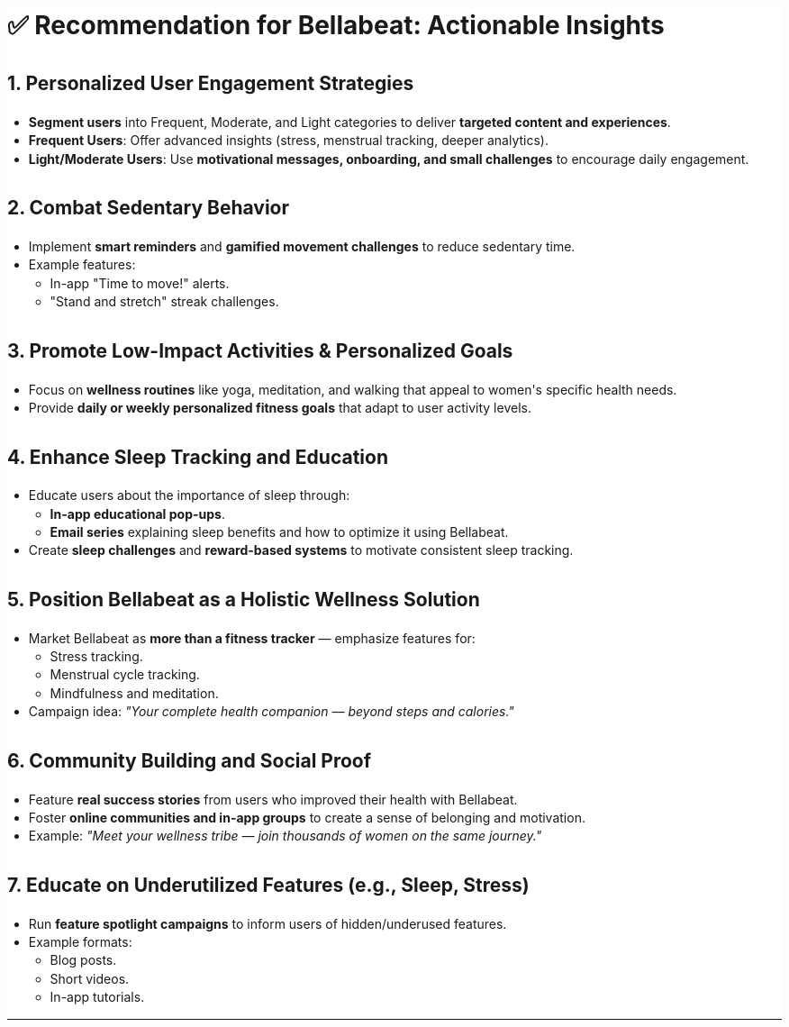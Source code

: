 
# ✅ Recommendation for Bellabeat: Actionable Insights  

## 1. **Personalized User Engagement Strategies**  
- **Segment users** into Frequent, Moderate, and Light categories to deliver **targeted content and experiences**.  
- **Frequent Users**: Offer advanced insights (stress, menstrual tracking, deeper analytics).  
- **Light/Moderate Users**: Use **motivational messages, onboarding, and small challenges** to encourage daily engagement.  

## 2. **Combat Sedentary Behavior**  
- Implement **smart reminders** and **gamified movement challenges** to reduce sedentary time.  
- Example features:  
  - In-app "Time to move!" alerts.  
  - "Stand and stretch" streak challenges.  

## 3. **Promote Low-Impact Activities & Personalized Goals**  
- Focus on **wellness routines** like yoga, meditation, and walking that appeal to women's specific health needs.  
- Provide **daily or weekly personalized fitness goals** that adapt to user activity levels.  

## 4. **Enhance Sleep Tracking and Education**  
- Educate users about the importance of sleep through:  
  - **In-app educational pop-ups**.  
  - **Email series** explaining sleep benefits and how to optimize it using Bellabeat.  
- Create **sleep challenges** and **reward-based systems** to motivate consistent sleep tracking.  

## 5. **Position Bellabeat as a Holistic Wellness Solution**  
- Market Bellabeat as **more than a fitness tracker** — emphasize features for:  
  - Stress tracking.  
  - Menstrual cycle tracking.  
  - Mindfulness and meditation.  
- Campaign idea: *"Your complete health companion — beyond steps and calories."*  

## 6. **Community Building and Social Proof**  
- Feature **real success stories** from users who improved their health with Bellabeat.  
- Foster **online communities and in-app groups** to create a sense of belonging and motivation.  
- Example: *"Meet your wellness tribe — join thousands of women on the same journey."*  

## 7. **Educate on Underutilized Features (e.g., Sleep, Stress)**  
- Run **feature spotlight campaigns** to inform users of hidden/underused features.  
- Example formats:  
  - Blog posts.  
  - Short videos.  
  - In-app tutorials.  

---